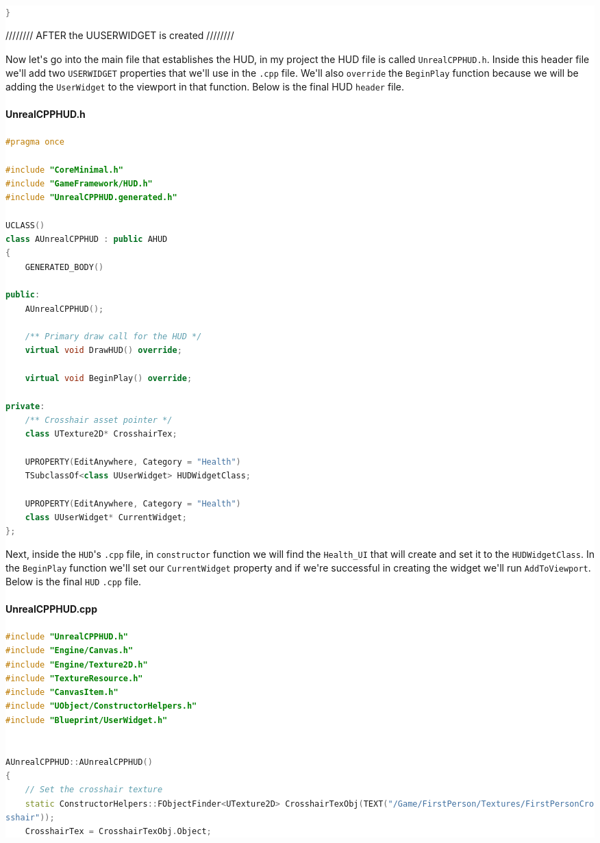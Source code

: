 ```cpp
}
```

//////// AFTER the UUSERWIDGET is created ////////

Now let's go into the main file that establishes the HUD, in my project the HUD file is called `UnrealCPPHUD.h`. Inside this header file we'll add two `USERWIDGET` properties that we'll use in the `.cpp` file. We'll also `override` the `BeginPlay` function because we will be adding the `UserWidget` to the viewport in that function. Below is the final HUD `header` file.

#### UnrealCPPHUD.h
```cpp
#pragma once 

#include "CoreMinimal.h"
#include "GameFramework/HUD.h"
#include "UnrealCPPHUD.generated.h"

UCLASS()
class AUnrealCPPHUD : public AHUD
{
	GENERATED_BODY()

public:
	AUnrealCPPHUD();

	/** Primary draw call for the HUD */
	virtual void DrawHUD() override;

	virtual void BeginPlay() override;

private:
	/** Crosshair asset pointer */
	class UTexture2D* CrosshairTex;

	UPROPERTY(EditAnywhere, Category = "Health")
	TSubclassOf<class UUserWidget> HUDWidgetClass;

	UPROPERTY(EditAnywhere, Category = "Health")
	class UUserWidget* CurrentWidget;
};
```

Next, inside the `HUD`'s `.cpp` file, in `constructor` function we will find the `Health_UI` that will create and set it to the `HUDWidgetClass`. In the `BeginPlay` function we'll set our `CurrentWidget` property and if we're successful in creating the widget we'll run `AddToViewport`. Below is the final `HUD` `.cpp` file.

#### UnrealCPPHUD.cpp
```cpp
#include "UnrealCPPHUD.h"
#include "Engine/Canvas.h"
#include "Engine/Texture2D.h"
#include "TextureResource.h"
#include "CanvasItem.h"
#include "UObject/ConstructorHelpers.h"
#include "Blueprint/UserWidget.h"


AUnrealCPPHUD::AUnrealCPPHUD()
{
	// Set the crosshair texture
	static ConstructorHelpers::FObjectFinder<UTexture2D> CrosshairTexObj(TEXT("/Game/FirstPerson/Textures/FirstPersonCrosshair"));
	CrosshairTex = CrosshairTexObj.Object;
```